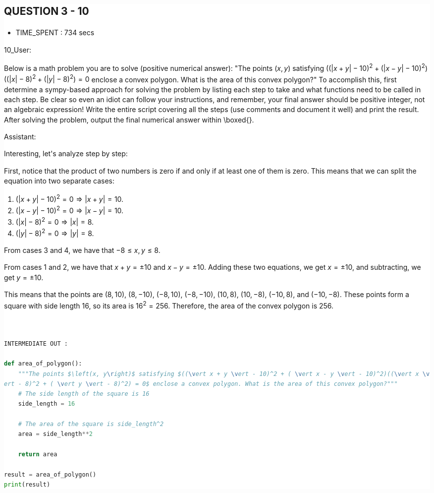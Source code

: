 

## QUESTION 3 - 10 
- TIME_SPENT : 734 secs

10_User:

Below is a math problem you are to solve (positive numerical answer):
"The points $\left(x, y\right)$ satisfying $((\vert x + y \vert - 10)^2 + ( \vert x - y \vert - 10)^2)((\vert x \vert - 8)^2 + ( \vert y \vert - 8)^2) = 0$ enclose a convex polygon. What is the area of this convex polygon?"
To accomplish this, first determine a sympy-based approach for solving the problem by listing each step to take and what functions need to be called in each step. Be clear so even an idiot can follow your instructions, and remember, your final answer should be positive integer, not an algebraic expression!
Write the entire script covering all the steps (use comments and document it well) and print the result. After solving the problem, output the final numerical answer within \boxed{}.

Assistant: 

Interesting, let's analyze step by step:



First, notice that the product of two numbers is zero if and only if at least one of them is zero. This means that we can split the equation into two separate cases:

1. $(\vert x + y \vert - 10)^2 = 0 \Rightarrow \vert x + y \vert = 10$.
2. $(\vert x - y \vert - 10)^2 = 0 \Rightarrow \vert x - y \vert = 10$.
3. $(\vert x \vert - 8)^2 = 0 \Rightarrow \vert x \vert = 8$.
4. $(\vert y \vert - 8)^2 = 0 \Rightarrow \vert y \vert = 8$.

From cases 3 and 4, we have that $-8 \leq x, y \leq 8$. 

From cases 1 and 2, we have that $x + y = \pm 10$ and $x - y = \pm 10$. Adding these two equations, we get $x = \pm 10$, and subtracting, we get $y = \pm 10$.

This means that the points are $(8, 10)$, $(8, -10)$, $(-8, 10)$, $(-8, -10)$, $(10, 8)$, $(10, -8)$, $(-10, 8)$, and $(-10, -8)$. These points form a square with side length 16, so its area is $16^2 = 256$. Therefore, the area of the convex polygon is 256.

```python


INTERMEDIATE OUT :

def area_of_polygon():
    """The points $\left(x, y\right)$ satisfying $((\vert x + y \vert - 10)^2 + ( \vert x - y \vert - 10)^2)((\vert x \vert - 8)^2 + ( \vert y \vert - 8)^2) = 0$ enclose a convex polygon. What is the area of this convex polygon?"""
    # The side length of the square is 16
    side_length = 16

    # The area of the square is side_length^2
    area = side_length**2

    return area

result = area_of_polygon()
print(result)
```
